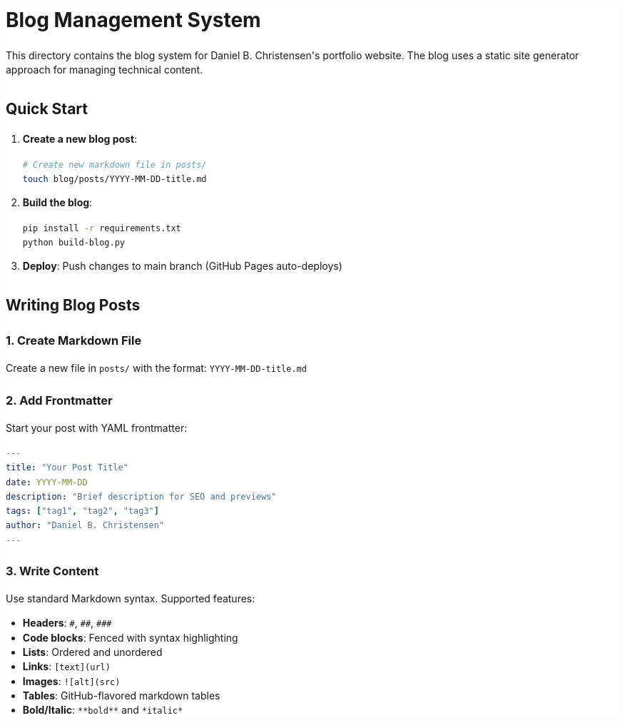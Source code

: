 # Blog Management System

This directory contains the blog system for Daniel B. Christensen's portfolio website. The blog uses a static site generator approach for managing technical content.

## Quick Start

1. **Create a new blog post**:
   ```bash
   # Create new markdown file in posts/
   touch blog/posts/YYYY-MM-DD-title.md
   ```

2. **Build the blog**:
   ```bash
   pip install -r requirements.txt
   python build-blog.py
   ```

3. **Deploy**: Push changes to main branch (GitHub Pages auto-deploys)

## Writing Blog Posts

### 1. Create Markdown File

Create a new file in `posts/` with the format: `YYYY-MM-DD-title.md`

### 2. Add Frontmatter

Start your post with YAML frontmatter:

```yaml
---
title: "Your Post Title"
date: YYYY-MM-DD
description: "Brief description for SEO and previews"
tags: ["tag1", "tag2", "tag3"]
author: "Daniel B. Christensen"
---
```

### 3. Write Content

Use standard Markdown syntax. Supported features:

- **Headers**: `#`, `##`, `###`
- **Code blocks**: Fenced with syntax highlighting
- **Lists**: Ordered and unordered
- **Links**: `[text](url)`
- **Images**: `![alt](src)`
- **Tables**: GitHub-flavored markdown tables
- **Bold/Italic**: `**bold**` and `*italic*`
